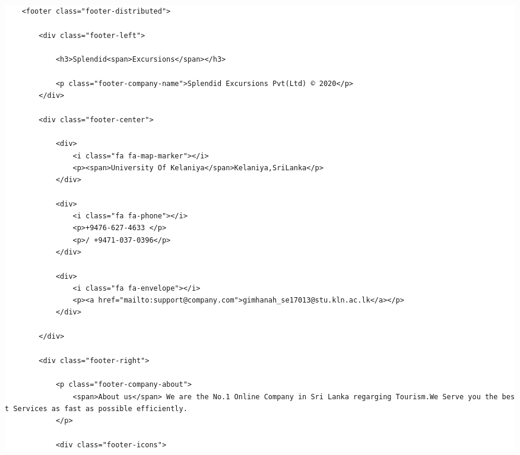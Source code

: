         <footer class="footer-distributed">

            <div class="footer-left">

                <h3>Splendid<span>Excursions</span></h3>

                <p class="footer-company-name">Splendid Excursions Pvt(Ltd) © 2020</p>
            </div>

            <div class="footer-center">

                <div>
                    <i class="fa fa-map-marker"></i>
                    <p><span>University Of Kelaniya</span>Kelaniya,SriLanka</p>
                </div>

                <div>
                    <i class="fa fa-phone"></i>
                    <p>+9476-627-4633 </p>
                    <p>/ +9471-037-0396</p>
                </div>

                <div>
                    <i class="fa fa-envelope"></i>
                    <p><a href="mailto:support@company.com">gimhanah_se17013@stu.kln.ac.lk</a></p>
                </div>

            </div>

            <div class="footer-right">

                <p class="footer-company-about">
                    <span>About us</span> We are the No.1 Online Company in Sri Lanka regarging Tourism.We Serve you the best Services as fast as possible efficiently.
                </p>

                <div class="footer-icons">
